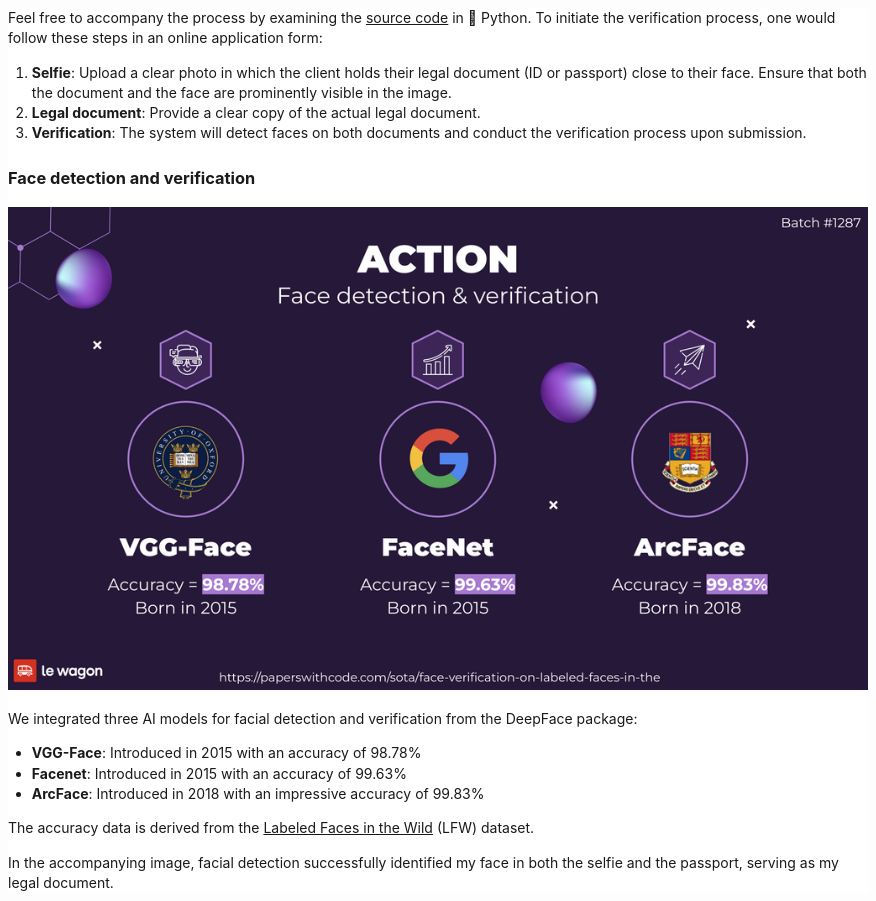Feel free to accompany the process by examining the [source code][Source Code] in :snake: Python.
To initiate the verification process, one would follow these steps in an online application form:

1. **Selfie**: Upload a clear photo in which the client holds their legal document (ID or passport) close to their face. Ensure that both the document and the face are prominently visible in the image.
2. **Legal document**: Provide a clear copy of the actual legal document.
3. **Verification**: The system will detect faces on both documents and conduct the verification process upon submission.

### Face detection and verification

![Face detection and verification](action.png)

We integrated three AI models for facial detection and verification from the DeepFace package:

- **VGG-Face**: Introduced in 2015 with an accuracy of 98.78%
- **Facenet**: Introduced in 2015 with an accuracy of 99.63%
- **ArcFace**: Introduced in 2018 with an impressive accuracy of 99.83%

The accuracy data is derived from the [Labeled Faces in the Wild][LWF_1] (LFW) dataset.

In the accompanying image, facial detection successfully identified my face in both the selfie and the passport, serving as my legal document.


[Source Code]: https://github.com/cbillowes/smart-compliance
[Google Slides]: https://docs.google.com/presentation/d/15EKHnaQ7YhQpt4eq3izoLYP2lkwKclwBPkZg00silDI/edit?usp=sharing
[Cloudsure]: https://www.cloudsure.mu
[LWF_1]: https://paperswithcode.com/sota/face-verification-on-labeled-faces-in-the
[LWF_2]: https://vis-www.cs.umass.edu/lfw/
[Streamlit Cloud]: https://streamlit.io/